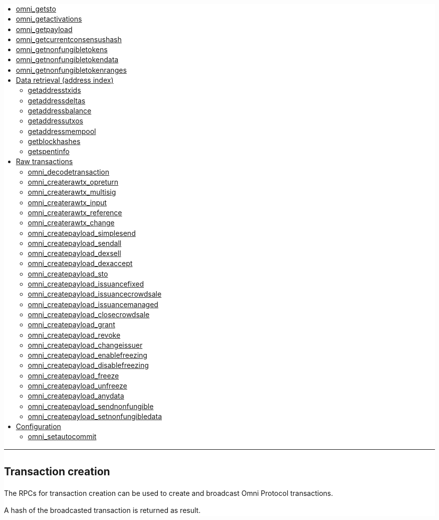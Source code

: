   - [omni_getsto](#omni_getsto)
  - [omni_getactivations](#omni_getactivations)
  - [omni_getpayload](#omni_getpayload)
  - [omni_getcurrentconsensushash](#omni_getcurrentconsensushash)
  - [omni_getnonfungibletokens](#omni_getnonfungibletokens)
  - [omni_getnonfungibletokendata](#omni_getnonfungibletokendata)
  - [omni_getnonfungibletokenranges](#omni_getnonfungibletokenranges)
- [Data retrieval (address index)](#data-retrieval-address-index)
  - [getaddresstxids](#getaddresstxids)
  - [getaddressdeltas](#getaddressdeltas)
  - [getaddressbalance](#getaddressbalance)
  - [getaddressutxos](#getaddressutxos)
  - [getaddressmempool](#getaddressmempool)
  - [getblockhashes](#getblockhashes)
  - [getspentinfo](#getspentinfo)
- [Raw transactions](#raw-transactions)
  - [omni_decodetransaction](#omni_decodetransaction)
  - [omni_createrawtx_opreturn](#omni_createrawtx_opreturn)
  - [omni_createrawtx_multisig](#omni_createrawtx_multisig)
  - [omni_createrawtx_input](#omni_createrawtx_input)
  - [omni_createrawtx_reference](#omni_createrawtx_reference)
  - [omni_createrawtx_change](#omni_createrawtx_change)
  - [omni_createpayload_simplesend](#omni_createpayload_simplesend)
  - [omni_createpayload_sendall](#omni_createpayload_sendall)
  - [omni_createpayload_dexsell](#omni_createpayload_dexsell)
  - [omni_createpayload_dexaccept](#omni_createpayload_dexaccept)
  - [omni_createpayload_sto](#omni_createpayload_sto)
  - [omni_createpayload_issuancefixed](#omni_createpayload_issuancefixed)
  - [omni_createpayload_issuancecrowdsale](#omni_createpayload_issuancecrowdsale)
  - [omni_createpayload_issuancemanaged](#omni_createpayload_issuancemanaged)
  - [omni_createpayload_closecrowdsale](#omni_createpayload_closecrowdsale)
  - [omni_createpayload_grant](#omni_createpayload_grant)
  - [omni_createpayload_revoke](#omni_createpayload_revoke)
  - [omni_createpayload_changeissuer](#omni_createpayload_changeissuer)
  - [omni_createpayload_enablefreezing](#omni_createpayload_enablefreezing)
  - [omni_createpayload_disablefreezing](#omni_createpayload_disablefreezing)
  - [omni_createpayload_freeze](#omni_createpayload_freeze)
  - [omni_createpayload_unfreeze](#omni_createpayload_unfreeze)
  - [omni_createpayload_anydata](#omni_createpayload_anydata)
  - [omni_createpayload_sendnonfungible](#omni_createpayload_sendnonfungible)
  - [omni_createpayload_setnonfungibledata](#omni_createpayload_setnonfungibledata)
- [Configuration](#configuration)
  - [omni_setautocommit](#omni_setautocommit)

---

## Transaction creation

The RPCs for transaction creation can be used to create and broadcast Omni Protocol transactions.

A hash of the broadcasted transaction is returned as result.
